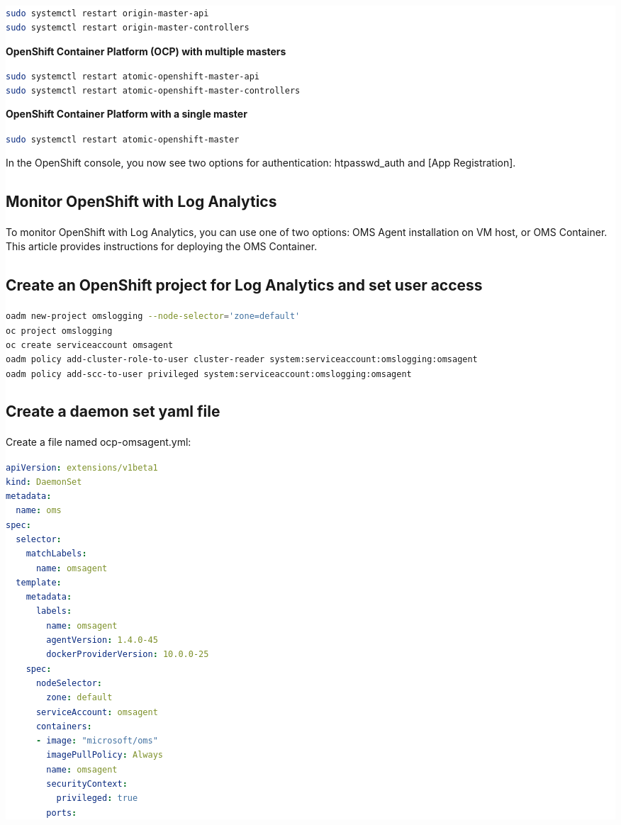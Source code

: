 ```bash
sudo systemctl restart origin-master-api
sudo systemctl restart origin-master-controllers
```

**OpenShift Container Platform (OCP) with multiple masters**

```bash
sudo systemctl restart atomic-openshift-master-api
sudo systemctl restart atomic-openshift-master-controllers
```

**OpenShift Container Platform with a single master**

```bash
sudo systemctl restart atomic-openshift-master
```

In the OpenShift console, you now see two options for authentication: htpasswd_auth and [App Registration].

## Monitor OpenShift with Log Analytics

To monitor OpenShift with Log Analytics, you can use one of two options: OMS Agent installation on VM host, or OMS Container. This article provides instructions for deploying the OMS Container.

## Create an OpenShift project for Log Analytics and set user access

```bash
oadm new-project omslogging --node-selector='zone=default'
oc project omslogging
oc create serviceaccount omsagent
oadm policy add-cluster-role-to-user cluster-reader system:serviceaccount:omslogging:omsagent
oadm policy add-scc-to-user privileged system:serviceaccount:omslogging:omsagent
```

## Create a daemon set yaml file

Create a file named ocp-omsagent.yml:

```yaml
apiVersion: extensions/v1beta1
kind: DaemonSet
metadata:
  name: oms
spec:
  selector:
    matchLabels:
      name: omsagent
  template:
    metadata:
      labels:
        name: omsagent
        agentVersion: 1.4.0-45
        dockerProviderVersion: 10.0.0-25
    spec:
      nodeSelector:
        zone: default
      serviceAccount: omsagent
      containers:
      - image: "microsoft/oms"
        imagePullPolicy: Always
        name: omsagent
        securityContext:
          privileged: true
        ports:
```
